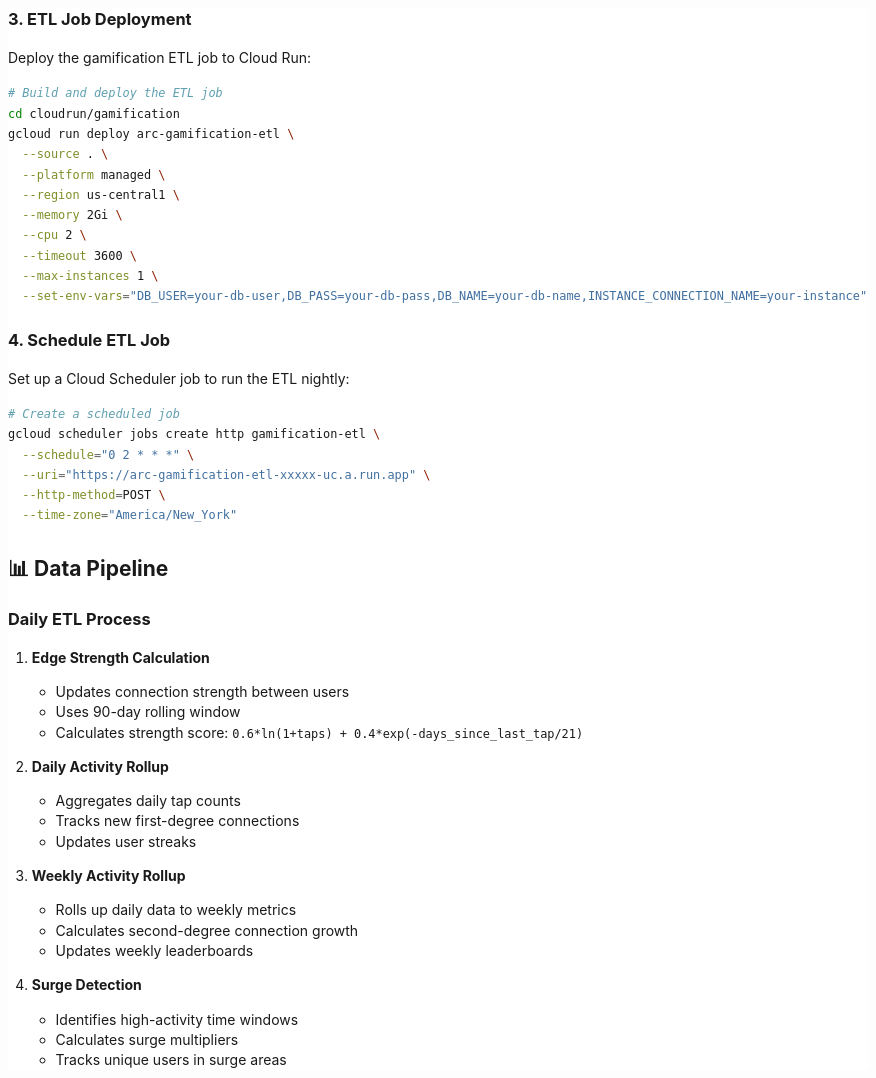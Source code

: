 ### 3. ETL Job Deployment

Deploy the gamification ETL job to Cloud Run:

```bash
# Build and deploy the ETL job
cd cloudrun/gamification
gcloud run deploy arc-gamification-etl \
  --source . \
  --platform managed \
  --region us-central1 \
  --memory 2Gi \
  --cpu 2 \
  --timeout 3600 \
  --max-instances 1 \
  --set-env-vars="DB_USER=your-db-user,DB_PASS=your-db-pass,DB_NAME=your-db-name,INSTANCE_CONNECTION_NAME=your-instance"
```

### 4. Schedule ETL Job

Set up a Cloud Scheduler job to run the ETL nightly:

```bash
# Create a scheduled job
gcloud scheduler jobs create http gamification-etl \
  --schedule="0 2 * * *" \
  --uri="https://arc-gamification-etl-xxxxx-uc.a.run.app" \
  --http-method=POST \
  --time-zone="America/New_York"
```

## 📊 Data Pipeline

### Daily ETL Process

1. **Edge Strength Calculation**
   - Updates connection strength between users
   - Uses 90-day rolling window
   - Calculates strength score: `0.6*ln(1+taps) + 0.4*exp(-days_since_last_tap/21)`

2. **Daily Activity Rollup**
   - Aggregates daily tap counts
   - Tracks new first-degree connections
   - Updates user streaks

3. **Weekly Activity Rollup**
   - Rolls up daily data to weekly metrics
   - Calculates second-degree connection growth
   - Updates weekly leaderboards

4. **Surge Detection**
   - Identifies high-activity time windows
   - Calculates surge multipliers
   - Tracks unique users in surge areas
